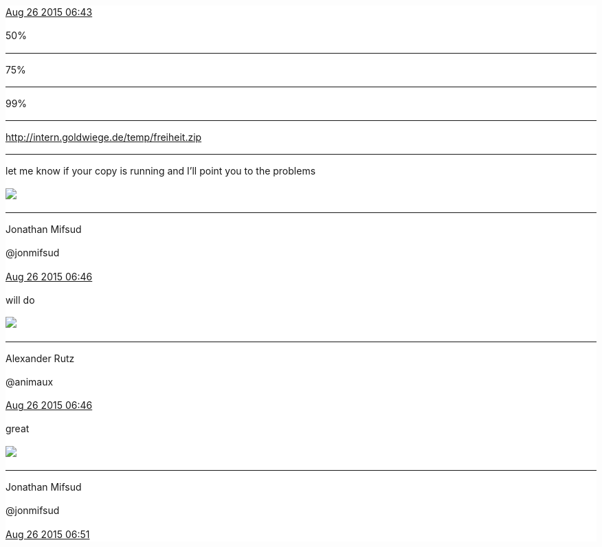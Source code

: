 [Aug 26 2015
06:43](https://gitter.im/symphonycms/symphony-2?at=55dd602bfcfd5a7865af6883 ""
)

50%

__ __

75%

__ __

99%

__ __

<http://intern.goldwiege.de/temp/freiheit.zip>

__ __

let me know if your copy is running and I’ll point you to the problems

![](https://avatars1.githubusercontent.com/u/859775?v=3&s=30)

__ __

Jonathan Mifsud

@jonmifsud

[Aug 26 2015
06:46](https://gitter.im/symphonycms/symphony-2?at=55dd60bca6bcd8894068fba0 ""
)

will do

![](https://avatars2.githubusercontent.com/u/446874?v=3&s=30)

__ __

Alexander Rutz

@animaux

[Aug 26 2015
06:46](https://gitter.im/symphonycms/symphony-2?at=55dd60bf04a673003162bb0c ""
)

great

![](https://avatars1.githubusercontent.com/u/859775?v=3&s=30)

__ __

Jonathan Mifsud

@jonmifsud

[Aug 26 2015
06:51](https://gitter.im/symphonycms/symphony-2?at=55dd61f0a6bcd8894068fbb3 ""
)
